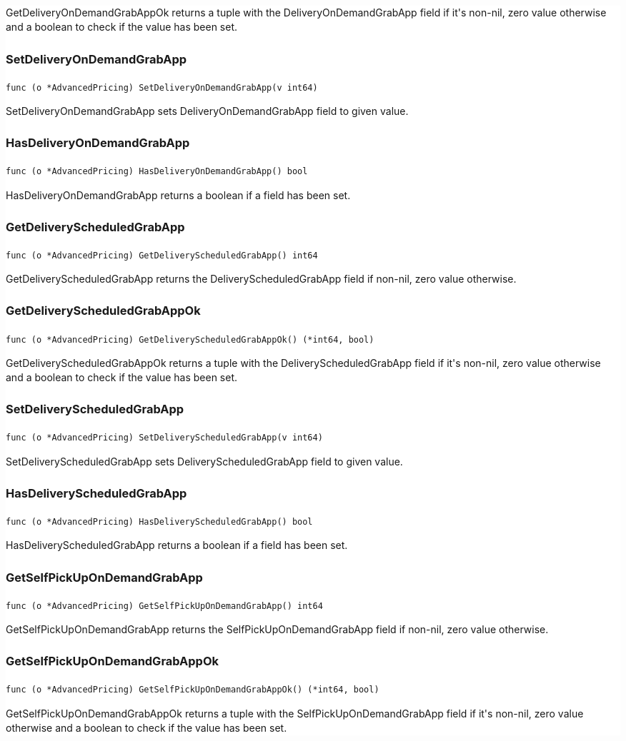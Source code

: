 GetDeliveryOnDemandGrabAppOk returns a tuple with the DeliveryOnDemandGrabApp field if it's non-nil, zero value otherwise
and a boolean to check if the value has been set.

### SetDeliveryOnDemandGrabApp

`func (o *AdvancedPricing) SetDeliveryOnDemandGrabApp(v int64)`

SetDeliveryOnDemandGrabApp sets DeliveryOnDemandGrabApp field to given value.

### HasDeliveryOnDemandGrabApp

`func (o *AdvancedPricing) HasDeliveryOnDemandGrabApp() bool`

HasDeliveryOnDemandGrabApp returns a boolean if a field has been set.

### GetDeliveryScheduledGrabApp

`func (o *AdvancedPricing) GetDeliveryScheduledGrabApp() int64`

GetDeliveryScheduledGrabApp returns the DeliveryScheduledGrabApp field if non-nil, zero value otherwise.

### GetDeliveryScheduledGrabAppOk

`func (o *AdvancedPricing) GetDeliveryScheduledGrabAppOk() (*int64, bool)`

GetDeliveryScheduledGrabAppOk returns a tuple with the DeliveryScheduledGrabApp field if it's non-nil, zero value otherwise
and a boolean to check if the value has been set.

### SetDeliveryScheduledGrabApp

`func (o *AdvancedPricing) SetDeliveryScheduledGrabApp(v int64)`

SetDeliveryScheduledGrabApp sets DeliveryScheduledGrabApp field to given value.

### HasDeliveryScheduledGrabApp

`func (o *AdvancedPricing) HasDeliveryScheduledGrabApp() bool`

HasDeliveryScheduledGrabApp returns a boolean if a field has been set.

### GetSelfPickUpOnDemandGrabApp

`func (o *AdvancedPricing) GetSelfPickUpOnDemandGrabApp() int64`

GetSelfPickUpOnDemandGrabApp returns the SelfPickUpOnDemandGrabApp field if non-nil, zero value otherwise.

### GetSelfPickUpOnDemandGrabAppOk

`func (o *AdvancedPricing) GetSelfPickUpOnDemandGrabAppOk() (*int64, bool)`

GetSelfPickUpOnDemandGrabAppOk returns a tuple with the SelfPickUpOnDemandGrabApp field if it's non-nil, zero value otherwise
and a boolean to check if the value has been set.
